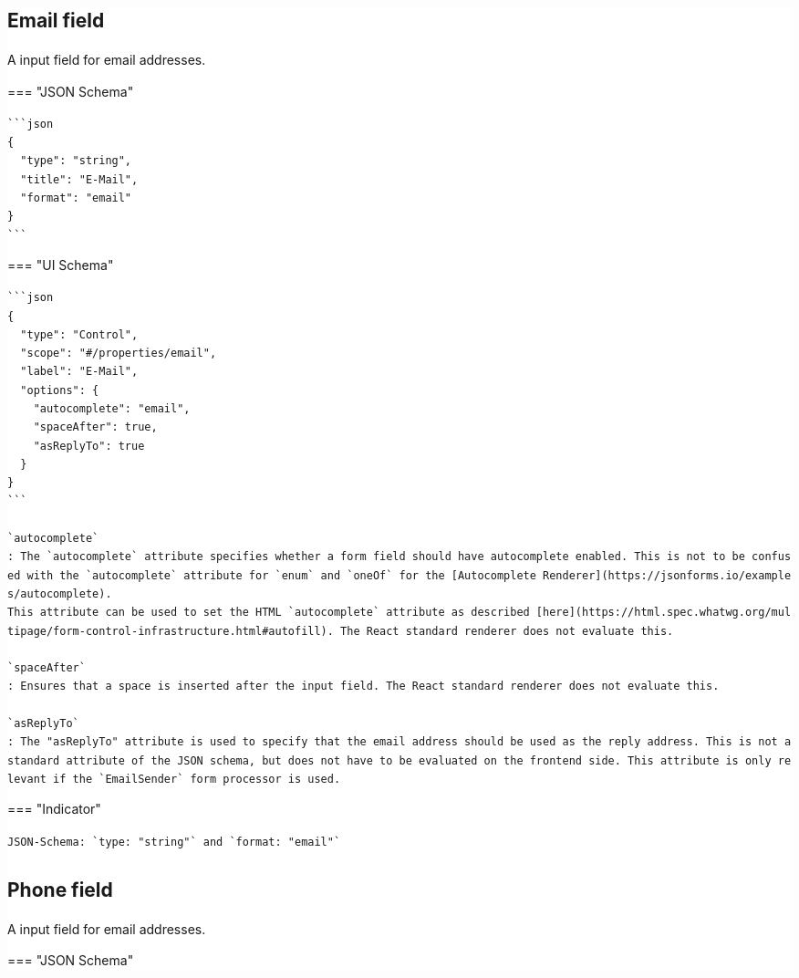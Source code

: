 ## Email field

A input field for email addresses.

=== "JSON Schema"

    ```json
    {
      "type": "string",
      "title": "E-Mail",
      "format": "email"
    }
    ```

=== "UI Schema"

    ```json
    {
      "type": "Control",
      "scope": "#/properties/email",
      "label": "E-Mail",
      "options": {
        "autocomplete": "email",
        "spaceAfter": true,
        "asReplyTo": true
      }
    }
    ```

    `autocomplete`
    : The `autocomplete` attribute specifies whether a form field should have autocomplete enabled. This is not to be confused with the `autocomplete` attribute for `enum` and `oneOf` for the [Autocomplete Renderer](https://jsonforms.io/examples/autocomplete).
    This attribute can be used to set the HTML `autocomplete` attribute as described [here](https://html.spec.whatwg.org/multipage/form-control-infrastructure.html#autofill). The React standard renderer does not evaluate this.

    `spaceAfter`
    : Ensures that a space is inserted after the input field. The React standard renderer does not evaluate this.

    `asReplyTo`
    : The "asReplyTo" attribute is used to specify that the email address should be used as the reply address. This is not a standard attribute of the JSON schema, but does not have to be evaluated on the frontend side. This attribute is only relevant if the `EmailSender` form processor is used.

=== "Indicator"

    JSON-Schema: `type: "string"` and `format: "email"`

## Phone field

A input field for email addresses.

=== "JSON Schema"
